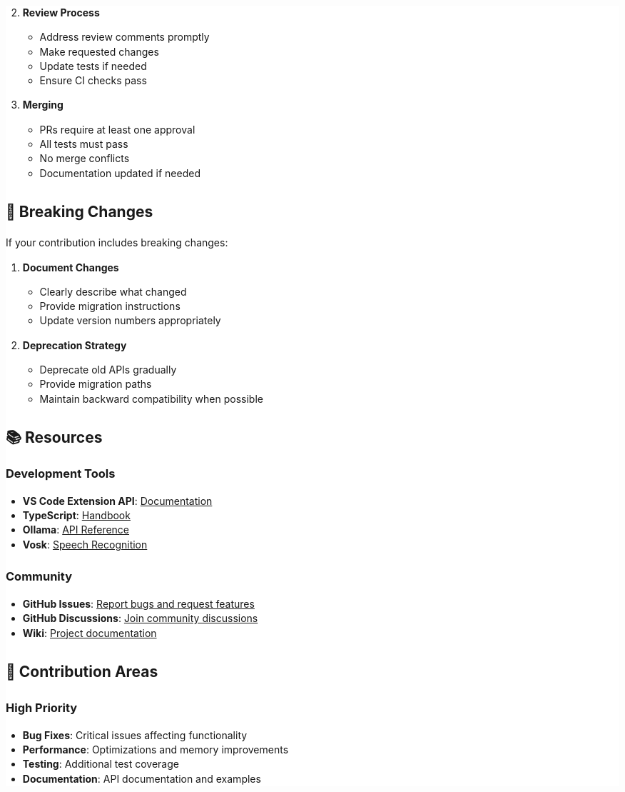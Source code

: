 2. **Review Process**
   - Address review comments promptly
   - Make requested changes
   - Update tests if needed
   - Ensure CI checks pass

3. **Merging**
   - PRs require at least one approval
   - All tests must pass
   - No merge conflicts
   - Documentation updated if needed

## 🚨 Breaking Changes

If your contribution includes breaking changes:

1. **Document Changes**
   - Clearly describe what changed
   - Provide migration instructions
   - Update version numbers appropriately

2. **Deprecation Strategy**
   - Deprecate old APIs gradually
   - Provide migration paths
   - Maintain backward compatibility when possible

## 📚 Resources

### Development Tools

- **VS Code Extension API**: [Documentation](https://code.visualstudio.com/api)
- **TypeScript**: [Handbook](https://www.typescriptlang.org/docs/)
- **Ollama**: [API Reference](https://ollama.com/library)
- **Vosk**: [Speech Recognition](https://alphacephei.com/vosk/)

### Community

- **GitHub Issues**: [Report bugs and request features](https://github.com/ttracx/vibeCaas_ollama_vsextension/issues)
- **GitHub Discussions**: [Join community discussions](https://github.com/ttracx/vibeCaas_ollama_vsextension/discussions)
- **Wiki**: [Project documentation](https://github.com/ttracx/vibeCaas_ollama_vsextension/wiki)

## 🎯 Contribution Areas

### High Priority

- **Bug Fixes**: Critical issues affecting functionality
- **Performance**: Optimizations and memory improvements
- **Testing**: Additional test coverage
- **Documentation**: API documentation and examples
